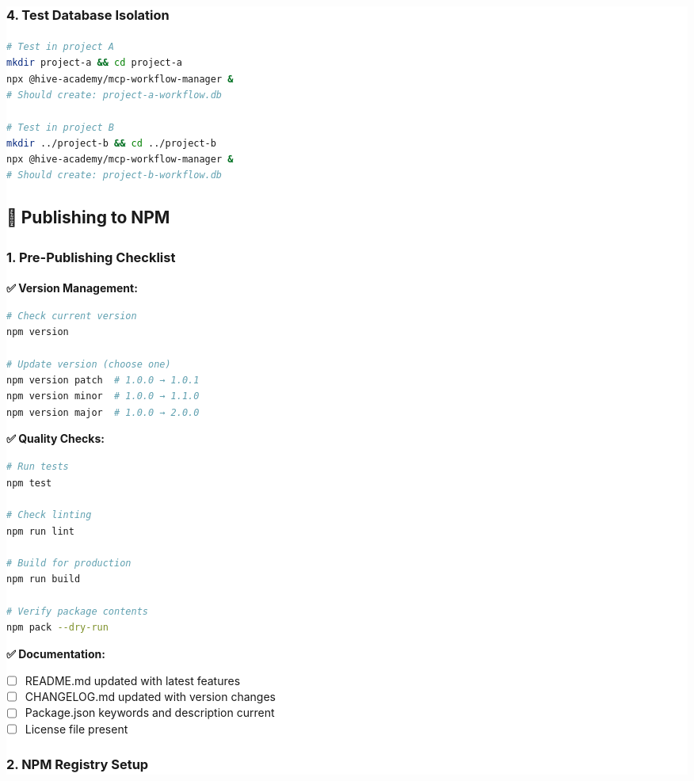 ### 4. Test Database Isolation

```bash
# Test in project A
mkdir project-a && cd project-a
npx @hive-academy/mcp-workflow-manager &
# Should create: project-a-workflow.db

# Test in project B
mkdir ../project-b && cd ../project-b
npx @hive-academy/mcp-workflow-manager &
# Should create: project-b-workflow.db
```

## 🚀 Publishing to NPM

### 1. Pre-Publishing Checklist

**✅ Version Management:**

```bash
# Check current version
npm version

# Update version (choose one)
npm version patch  # 1.0.0 → 1.0.1
npm version minor  # 1.0.0 → 1.1.0
npm version major  # 1.0.0 → 2.0.0
```

**✅ Quality Checks:**

```bash
# Run tests
npm test

# Check linting
npm run lint

# Build for production
npm run build

# Verify package contents
npm pack --dry-run
```

**✅ Documentation:**

- [ ] README.md updated with latest features
- [ ] CHANGELOG.md updated with version changes
- [ ] Package.json keywords and description current
- [ ] License file present

### 2. NPM Registry Setup
